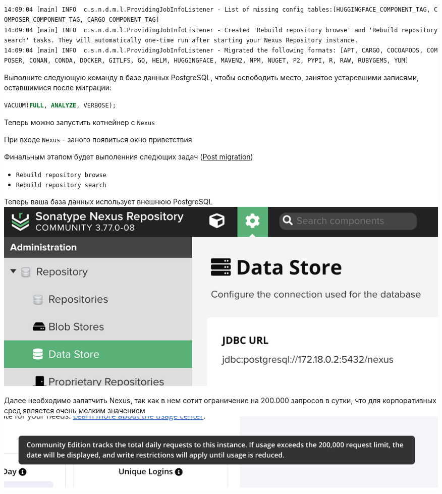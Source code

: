 ```log
14:09:04 [main] INFO  c.s.n.d.m.l.ProvidingJobInfoListener - List of missing config tables:[HUGGINGFACE_COMPONENT_TAG, COMPOSER_COMPONENT_TAG, CARGO_COMPONENT_TAG]
14:09:04 [main] INFO  c.s.n.d.m.l.ProvidingJobInfoListener - Created 'Rebuild repository browse' and 'Rebuild repository search' tasks. They will automatically one-time run after starting your Nexus Repository instance.
14:09:04 [main] INFO  c.s.n.d.m.l.ProvidingJobInfoListener - Migrated the following formats: [APT, CARGO, COCOAPODS, COMPOSER, CONAN, CONDA, DOCKER, GITLFS, GO, HELM, HUGGINGFACE, MAVEN2, NPM, NUGET, P2, PYPI, R, RAW, RUBYGEMS, YUM]
```
Выполните следующую команду в базе данных PostgreSQL, чтобы освободить место, занятое устаревшими записями, оставшимися после миграции:

```sql
VACUUM(FULL, ANALYZE, VERBOSE);
```
Теперь можно запустить котнейнер с `Nexus`

При входе `Nexus` - заного появиться окно приветствия

Финальным этапом будет выполенния следющих задач ([Post migration](https://help.sonatype.com/en/migrating-to-a-new-database.html#post-migration-tasks))

 - `Rebuild repository browse`
 - `Rebuild repository search`

Теперь ваша база данных использует внешнюю PostgreSQL
![alt text](/update-database/image-8.png)

Далее необходимо запатчить Nexus, так как в нем сотит ограничение на 200.000 запросов в сутки, что для корпоративных сред является очень мелким значением
![alt text](/update-database/image9.png)
